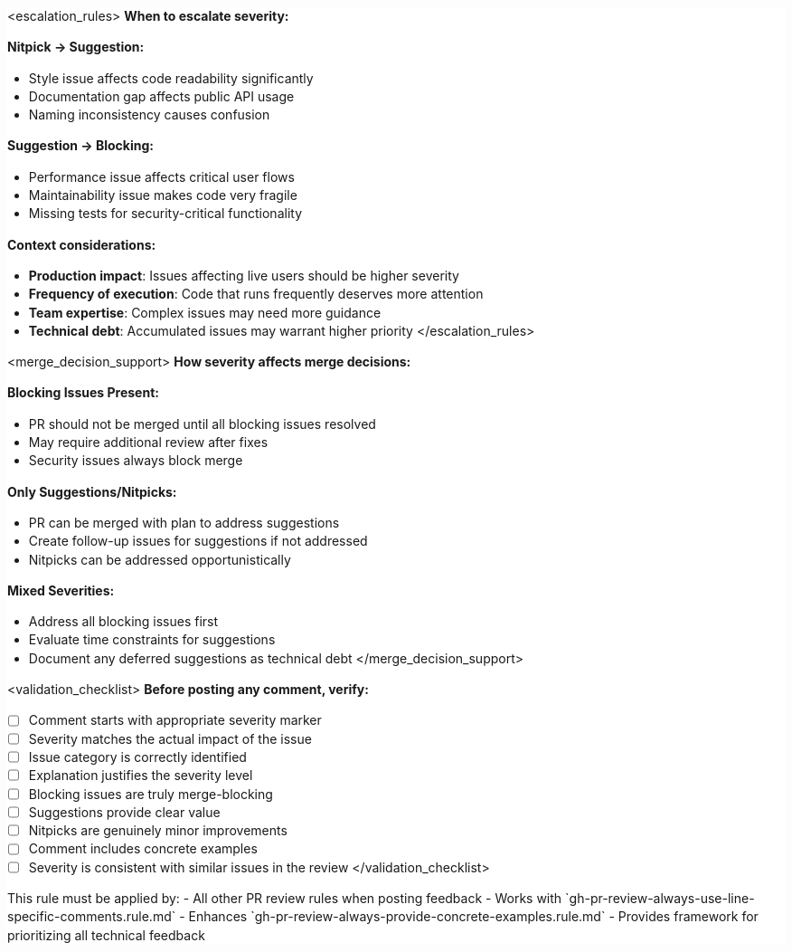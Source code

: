 <escalation_rules>
**When to escalate severity:**

**Nitpick → Suggestion:**
- Style issue affects code readability significantly
- Documentation gap affects public API usage
- Naming inconsistency causes confusion

**Suggestion → Blocking:**
- Performance issue affects critical user flows
- Maintainability issue makes code very fragile
- Missing tests for security-critical functionality

**Context considerations:**
- **Production impact**: Issues affecting live users should be higher severity
- **Frequency of execution**: Code that runs frequently deserves more attention
- **Team expertise**: Complex issues may need more guidance
- **Technical debt**: Accumulated issues may warrant higher priority
</escalation_rules>

<merge_decision_support>
**How severity affects merge decisions:**

**Blocking Issues Present:**
- PR should not be merged until all blocking issues resolved
- May require additional review after fixes
- Security issues always block merge

**Only Suggestions/Nitpicks:**
- PR can be merged with plan to address suggestions
- Create follow-up issues for suggestions if not addressed
- Nitpicks can be addressed opportunistically

**Mixed Severities:**
- Address all blocking issues first
- Evaluate time constraints for suggestions
- Document any deferred suggestions as technical debt
</merge_decision_support>

<validation_checklist>
**Before posting any comment, verify:**
- [ ] Comment starts with appropriate severity marker
- [ ] Severity matches the actual impact of the issue
- [ ] Issue category is correctly identified
- [ ] Explanation justifies the severity level
- [ ] Blocking issues are truly merge-blocking
- [ ] Suggestions provide clear value
- [ ] Nitpicks are genuinely minor improvements
- [ ] Comment includes concrete examples
- [ ] Severity is consistent with similar issues in the review
</validation_checklist>

<integration>
This rule must be applied by:
- All other PR review rules when posting feedback
- Works with `gh-pr-review-always-use-line-specific-comments.rule.md`
- Enhances `gh-pr-review-always-provide-concrete-examples.rule.md`
- Provides framework for prioritizing all technical feedback
</integration>